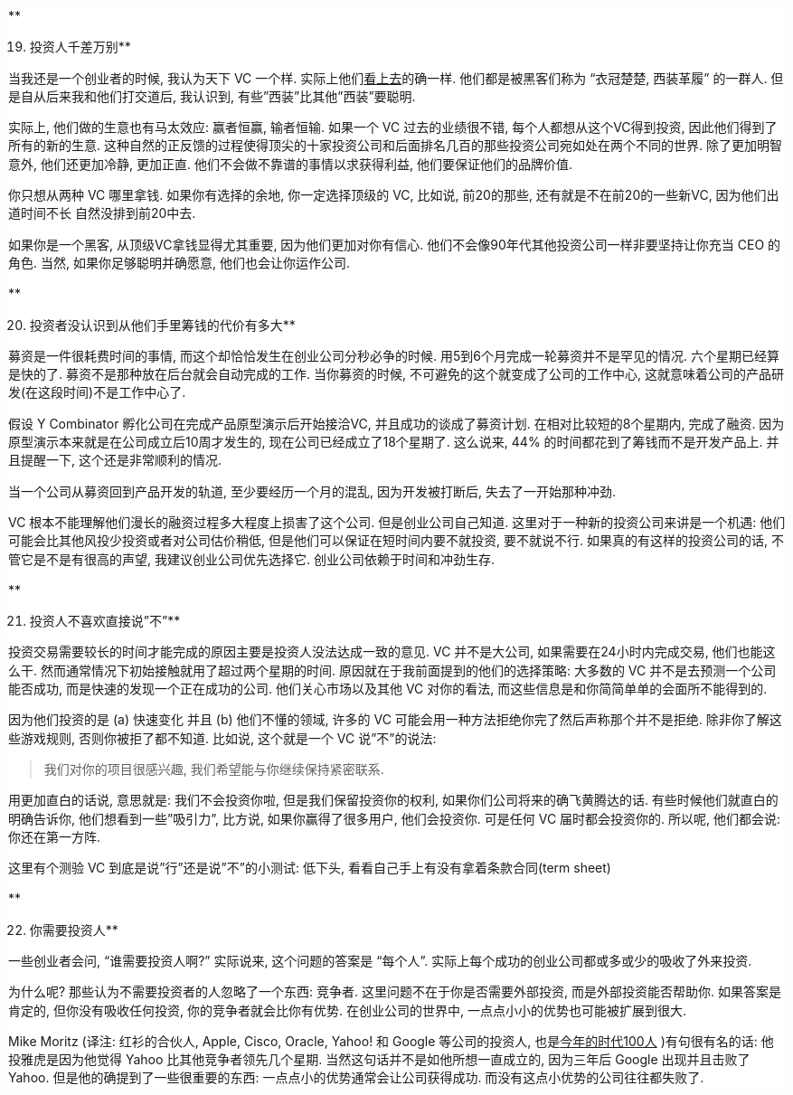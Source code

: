 **
  
19. 投资人千差万别**

当我还是一个创业者的时候, 我认为天下 VC 一个样. 实际上他们[看上去](http://www.redpoint.com/team/)的确一样. 他们都是被黑客们称为 &#8220;衣冠楚楚, 西装革履&#8221; 的一群人. 但是自从后来我和他们打交道后, 我认识到, 有些&#8221;西装&#8221;比其他&#8221;西装&#8221;要聪明.

实际上, 他们做的生意也有马太效应: 赢者恒赢, 输者恒输. 如果一个 VC 过去的业绩很不错, 每个人都想从这个VC得到投资, 因此他们得到了所有的新的生意. 这种自然的正反馈的过程使得顶尖的十家投资公司和后面排名几百的那些投资公司宛如处在两个不同的世界. 除了更加明智意外, 他们还更加冷静, 更加正直. 他们不会做不靠谱的事情以求获得利益, 他们要保证他们的品牌价值.

你只想从两种 VC 哪里拿钱. 如果你有选择的余地, 你一定选择顶级的 VC, 比如说, 前20的那些, 还有就是不在前20的一些新VC, 因为他们出道时间不长 自然没排到前20中去.

如果你是一个黑客, 从顶级VC拿钱显得尤其重要, 因为他们更加对你有信心. 他们不会像90年代其他投资公司一样非要坚持让你充当 CEO 的角色. 当然, 如果你足够聪明并确愿意, 他们也会让你运作公司.

**
  
20. 投资者没认识到从他们手里筹钱的代价有多大**

募资是一件很耗费时间的事情, 而这个却恰恰发生在创业公司分秒必争的时候. 用5到6个月完成一轮募资并不是罕见的情况. 六个星期已经算是快的了. 募资不是那种放在后台就会自动完成的工作. 当你募资的时候, 不可避免的这个就变成了公司的工作中心, 这就意味着公司的产品研发(在这段时间)不是工作中心了.

假设 Y Combinator 孵化公司在完成产品原型演示后开始接洽VC, 并且成功的谈成了募资计划. 在相对比较短的8个星期内, 完成了融资. 因为原型演示本来就是在公司成立后10周才发生的, 现在公司已经成立了18个星期了. 这么说来, 44% 的时间都花到了筹钱而不是开发产品上. 并且提醒一下, 这个还是非常顺利的情况.

当一个公司从募资回到产品开发的轨道, 至少要经历一个月的混乱, 因为开发被打断后, 失去了一开始那种冲劲.

VC 根本不能理解他们漫长的融资过程多大程度上损害了这个公司. 但是创业公司自己知道. 这里对于一种新的投资公司来讲是一个机遇: 他们可能会比其他风投少投资或者对公司估价稍低, 但是他们可以保证在短时间内要不就投资, 要不就说不行. 如果真的有这样的投资公司的话, 不管它是不是有很高的声望, 我建议创业公司优先选择它. 创业公司依赖于时间和冲劲生存.
  
**
  
21. 投资人不喜欢直接说&#8221;不&#8221;**

投资交易需要较长的时间才能完成的原因主要是投资人没法达成一致的意见. VC 并不是大公司, 如果需要在24小时内完成交易, 他们也能这么干. 然而通常情况下初始接触就用了超过两个星期的时间. 原因就在于我前面提到的他们的选择策略: 大多数的 VC 并不是去预测一个公司能否成功, 而是快速的发现一个正在成功的公司. 他们关心市场以及其他 VC 对你的看法, 而这些信息是和你简简单单的会面所不能得到的.

因为他们投资的是 (a) 快速变化 并且 (b) 他们不懂的领域, 许多的 VC 可能会用一种方法拒绝你完了然后声称那个并不是拒绝. 除非你了解这些游戏规则, 否则你被拒了都不知道. 比如说, 这个就是一个 VC 说&#8221;不&#8221;的说法:

> 我们对你的项目很感兴趣, 我们希望能与你继续保持紧密联系.

用更加直白的话说, 意思就是: 我们不会投资你啦, 但是我们保留投资你的权利, 如果你们公司将来的确飞黄腾达的话. 有些时候他们就直白的明确告诉你, 他们想看到一些&#8221;吸引力&#8221;, 比方说, 如果你赢得了很多用户, 他们会投资你. 可是任何 VC 届时都会投资你的. 所以呢, 他们都会说: 你还在第一方阵.

这里有个测验 VC 到底是说&#8221;行&#8221;还是说&#8221;不&#8221;的小测试: 低下头, 看看自己手上有没有拿着条款合同(term sheet)
  
**
  
22. 你需要投资人**

一些创业者会问, &#8220;谁需要投资人啊?&#8221; 实际说来, 这个问题的答案是 &#8220;每个人&#8221;. 实际上每个成功的创业公司都或多或少的吸收了外来投资.

为什么呢? 那些认为不需要投资者的人忽略了一个东西: 竞争者. 这里问题不在于你是否需要外部投资, 而是外部投资能否帮助你. 如果答案是肯定的, 但你没有吸收任何投资, 你的竞争者就会比你有优势. 在创业公司的世界中, 一点点小小的优势也可能被扩展到很大.

Mike Moritz (译注: 红衫的合伙人, Apple, Cisco, Oracle, Yahoo! 和 Google 等公司的投资人, 也是[今年的时代100人](http://www.time.com/time/specials/2007/time100/article/0,28804,1595326_1615737_1616199,00.html "今年的时代100人") )有句很有名的话: 他投雅虎是因为他觉得 Yahoo 比其他竞争者领先几个星期. 当然这句话并不是如他所想一直成立的, 因为三年后 Google 出现并且击败了 Yahoo. 但是他的确提到了一些很重要的东西: 一点点小的优势通常会让公司获得成功. 而没有这点小优势的公司往往都失败了.
